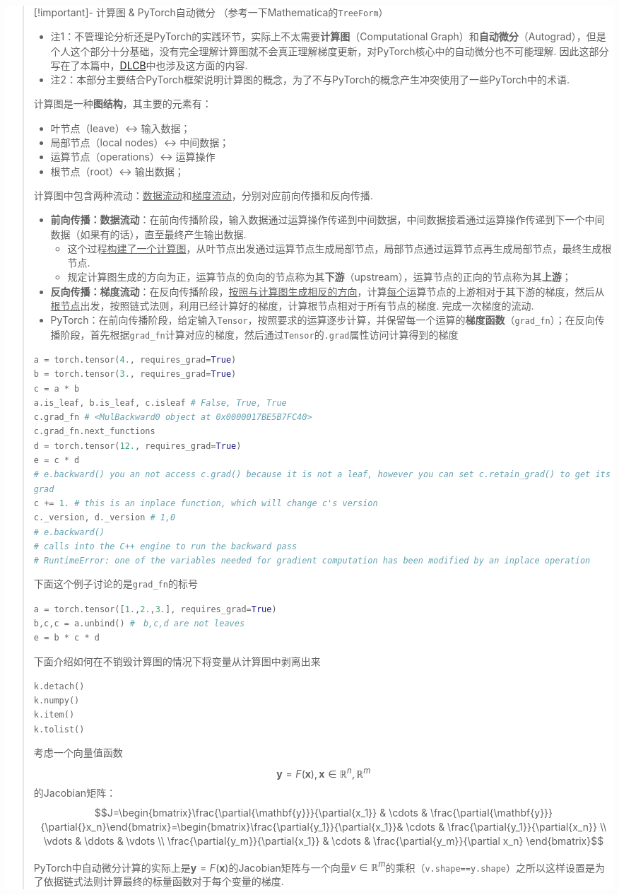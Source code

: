 >[!important]- 计算图 & PyTorch自动微分
>（参考一下Mathematica的`TreeForm`）
>- 注1：不管理论分析还是PyTorch的实践环节，实际上不太需要**计算图**（Computational Graph）和**自动微分**（Autograd），但是个人这个部分十分基础，没有完全理解计算图就不会真正理解梯度更新，对PyTorch核心中的自动微分也不可能理解. 因此这部分写在了本篇中，[DLCB](DLCB.md#^Autograd)中也涉及这方面的内容.
>- 注2：本部分主要结合PyTorch框架说明计算图的概念，为了不与PyTorch的概念产生冲突使用了一些PyTorch中的术语.
>
>计算图是一种**图结构**，其主要的元素有：
>- 叶节点（leave）<-> 输入数据；
>- 局部节点（local nodes）<-> 中间数据；
>- 运算节点（operations）<-> 运算操作
>- 根节点（root）<-> 输出数据；
>
>计算图中包含两种流动：<u>数据流动</u>和<u>梯度流动</u>，分别对应前向传播和反向传播.
>
>- **前向传播：数据流动**：在前向传播阶段，输入数据通过运算操作传递到中间数据，中间数据接着通过运算操作传递到下一个中间数据（如果有的话），直至最终产生输出数据.
>	- 这个过程<u>构建了一个计算图</u>，从叶节点出发通过运算节点生成局部节点，局部节点通过运算节点再生成局部节点，最终生成根节点.
>	- 规定计算图生成的方向为正，运算节点的负向的节点称为其**下游**（upstream），运算节点的正向的节点称为其**上游**；
>- **反向传播：梯度流动**：在反向传播阶段，<u>按照与计算图生成相反的方向</u>，计算<u>每个</u>运算节点的上游相对于其下游的梯度，然后从<u>根节点</u>出发，按照链式法则，利用已经计算好的梯度，计算根节点相对于所有节点的梯度. 完成一次梯度的流动.
>- PyTorch：在前向传播阶段，给定输入`Tensor`，按照要求的运算逐步计算，并保留每一个运算的**梯度函数**（`grad_fn`）；在反向传播阶段，首先根据`grad_fn`计算对应的梯度，然后通过`Tensor`的`.grad`属性访问计算得到的梯度
>
>```Python
>a = torch.tensor(4., requires_grad=True)
>b = torch.tensor(3., requires_grad=True)
>c = a * b
>a.is_leaf, b.is_leaf, c.isleaf # False, True, True
>c.grad_fn # <MulBackward0 object at 0x0000017BE5B7FC40>
>c.grad_fn.next_functions
>d = torch.tensor(12., requires_grad=True)
>e = c * d
># e.backward() you an not access c.grad() because it is not a leaf, however you can set c.retain_grad() to get its grad
>c += 1. # this is an inplace function, which will change c's version
>c._version, d._version # 1,0
># e.backward() 
># calls into the C++ engine to run the backward pass
># RuntimeError: one of the variables needed for gradient computation has been modified by an inplace operation
>```
>下面这个例子讨论的是`grad_fn`的标号
>```Python
>a = torch.tensor([1.,2.,3.], requires_grad=True)
>b,c,c = a.unbind() #　b,c,d are not leaves
>e = b * c * d
>```
>下面介绍如何在不销毁计算图的情况下将变量从计算图中剥离出来
>```Python
>k.detach()
>k.numpy()
>k.item()
>k.tolist()
>```
>
>考虑一个向量值函数$$\mathbf{y}=F(\mathbf{x}),\mathbf{x}\in \mathbb{R}^n, \mathbb{R}^m$$的Jacobian矩阵：$$J=\begin{bmatrix}\frac{\partial{\mathbf{y}}}{\partial{x_1}} & \cdots & \frac{\partial{\mathbf{y}}}{\partial{}x_n}\end{bmatrix}=\begin{bmatrix}\frac{\partial{y_1}}{\partial{x_1}}& \cdots & \frac{\partial{y_1}}{\partial{x_n}} \\ \vdots & \ddots & \vdots \\ \frac{\partial{y_m}}{\partial{x_1}} & \cdots & \frac{\partial{y_m}}{\partial x_n} \end{bmatrix}$$
>
>PyTorch中自动微分计算的实际上是$\mathbf{y}=F(\mathbf{x})$的Jacobian矩阵与一个向量$v\in \mathbb{R}^m$的乘积（`v.shape==y.shape`）之所以这样设置是为了依据链式法则计算最终的标量函数对于每个变量的梯度. 
>